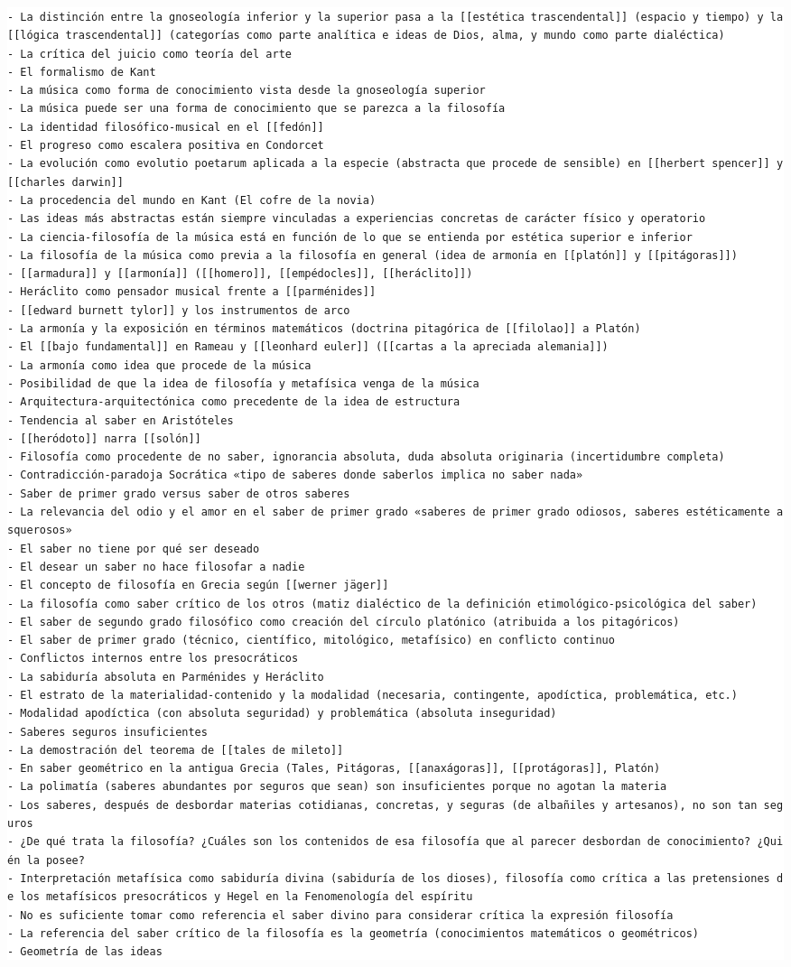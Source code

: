     - La distinción entre la gnoseología inferior y la superior pasa a la [[estética trascendental]] (espacio y tiempo) y la [[lógica trascendental]] (categorías como parte analítica e ideas de Dios, alma, y mundo como parte dialéctica)
    - La crítica del juicio como teoría del arte
    - El formalismo de Kant
    - La música como forma de conocimiento vista desde la gnoseología superior
    - La música puede ser una forma de conocimiento que se parezca a la filosofía
    - La identidad filosófico-musical en el [[fedón]]
    - El progreso como escalera positiva en Condorcet
    - La evolución como evolutio poetarum aplicada a la especie (abstracta que procede de sensible) en [[herbert spencer]] y [[charles darwin]]
    - La procedencia del mundo en Kant (El cofre de la novia)
    - Las ideas más abstractas están siempre vinculadas a experiencias concretas de carácter físico y operatorio
    - La ciencia-filosofía de la música está en función de lo que se entienda por estética superior e inferior
    - La filosofía de la música como previa a la filosofía en general (idea de armonía en [[platón]] y [[pitágoras]]) 
    - [[armadura]] y [[armonía]] ([[homero]], [[empédocles]], [[heráclito]])
    - Heráclito como pensador musical frente a [[parménides]]
    - [[edward burnett tylor]] y los instrumentos de arco
    - La armonía y la exposición en términos matemáticos (doctrina pitagórica de [[filolao]] a Platón)
    - El [[bajo fundamental]] en Rameau y [[leonhard euler]] ([[cartas a la apreciada alemania]])
    - La armonía como idea que procede de la música
    - Posibilidad de que la idea de filosofía y metafísica venga de la música
    - Arquitectura-arquitectónica como precedente de la idea de estructura
    - Tendencia al saber en Aristóteles
    - [[heródoto]] narra [[solón]]
    - Filosofía como procedente de no saber, ignorancia absoluta, duda absoluta originaria (incertidumbre completa)
    - Contradicción-paradoja Socrática «tipo de saberes donde saberlos implica no saber nada»
    - Saber de primer grado versus saber de otros saberes
    - La relevancia del odio y el amor en el saber de primer grado «saberes de primer grado odiosos, saberes estéticamente asquerosos»
    - El saber no tiene por qué ser deseado
    - El desear un saber no hace filosofar a nadie
    - El concepto de filosofía en Grecia según [[werner jäger]]
    - La filosofía como saber crítico de los otros (matiz dialéctico de la definición etimológico-psicológica del saber)
    - El saber de segundo grado filosófico como creación del círculo platónico (atribuida a los pitagóricos)
    - El saber de primer grado (técnico, científico, mitológico, metafísico) en conflicto continuo
    - Conflictos internos entre los presocráticos
    - La sabiduría absoluta en Parménides y Heráclito
    - El estrato de la materialidad-contenido y la modalidad (necesaria, contingente, apodíctica, problemática, etc.)
    - Modalidad apodíctica (con absoluta seguridad) y problemática (absoluta inseguridad)
    - Saberes seguros insuficientes
    - La demostración del teorema de [[tales de mileto]]
    - En saber geométrico en la antigua Grecia (Tales, Pitágoras, [[anaxágoras]], [[protágoras]], Platón)
    - La polimatía (saberes abundantes por seguros que sean) son insuficientes porque no agotan la materia
    - Los saberes, después de desbordar materias cotidianas, concretas, y seguras (de albañiles y artesanos), no son tan seguros
    - ¿De qué trata la filosofía? ¿Cuáles son los contenidos de esa filosofía que al parecer desbordan de conocimiento? ¿Quién la posee?
    - Interpretación metafísica como sabiduría divina (sabiduría de los dioses), filosofía como crítica a las pretensiones de los metafísicos presocráticos y Hegel en la Fenomenología del espíritu
    - No es suficiente tomar como referencia el saber divino para considerar crítica la expresión filosofía
    - La referencia del saber crítico de la filosofía es la geometría (conocimientos matemáticos o geométricos)
    - Geometría de las ideas